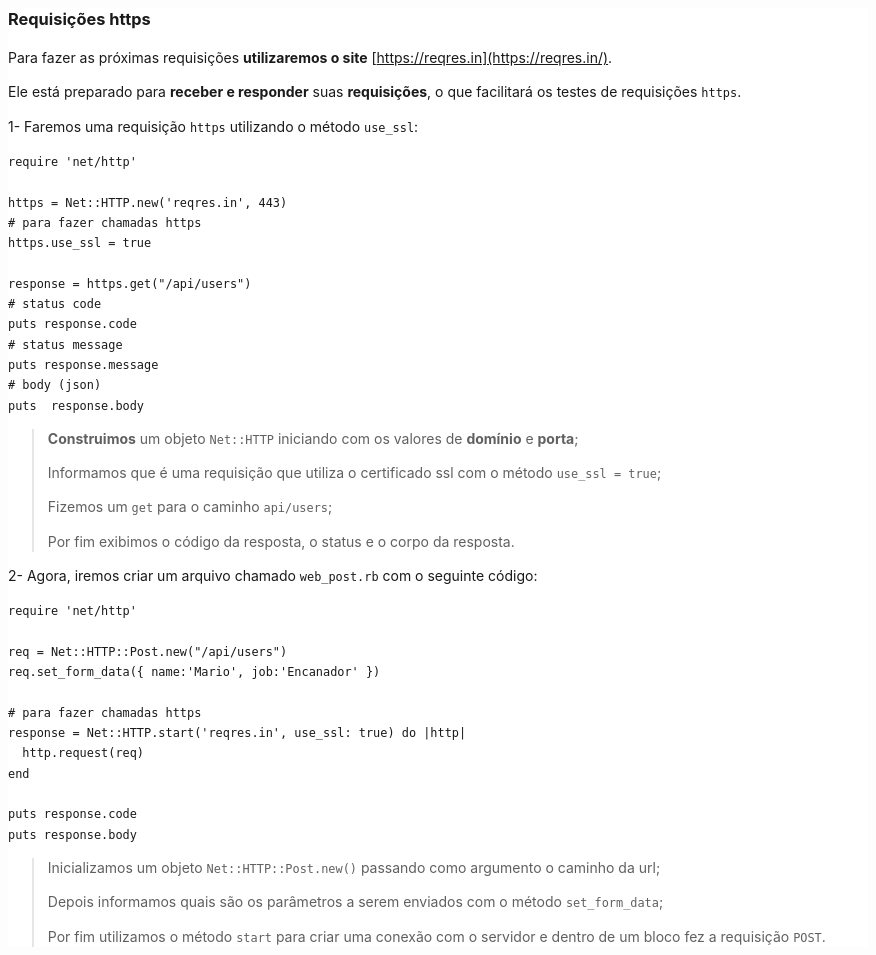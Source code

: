 ### Requisições https

Para fazer as próximas requisições **utilizaremos o site** [https://reqres.in](https://reqres.in/).

Ele está preparado para **receber e responder** suas **requisições**, o que facilitará os testes de requisições `https`.

1- Faremos uma requisição `https` utilizando o método `use_ssl`:

``` RB
require 'net/http'

https = Net::HTTP.new('reqres.in', 443)
# para fazer chamadas https
https.use_ssl = true

response = https.get("/api/users")
# status code
puts response.code
# status message
puts response.message
# body (json)
puts  response.body
```

> **Construimos** um objeto `Net::HTTP` iniciando com os valores de **domínio** e **porta**;
>
> Informamos que é uma requisição que utiliza o certificado ssl com o método `use_ssl = true`;
>
> Fizemos um `get` para o caminho `api/users`;
>
> Por fim exibimos o código da resposta, o status e o corpo da resposta.

2- Agora, iremos criar um arquivo chamado `web_post.rb` com o seguinte código:

``` RB
require 'net/http'

req = Net::HTTP::Post.new("/api/users")
req.set_form_data({ name:'Mario', job:'Encanador' })

# para fazer chamadas https
response = Net::HTTP.start('reqres.in', use_ssl: true) do |http|
  http.request(req)
end

puts response.code
puts response.body
```

> Inicializamos um objeto `Net::HTTP::Post.new()` passando como argumento o caminho da url;
>
> Depois informamos quais são os  parâmetros a serem enviados com o método `set_form_data`;
>
> Por fim utilizamos o método `start` para criar uma conexão com o servidor e dentro de um bloco fez a requisição `POST`.